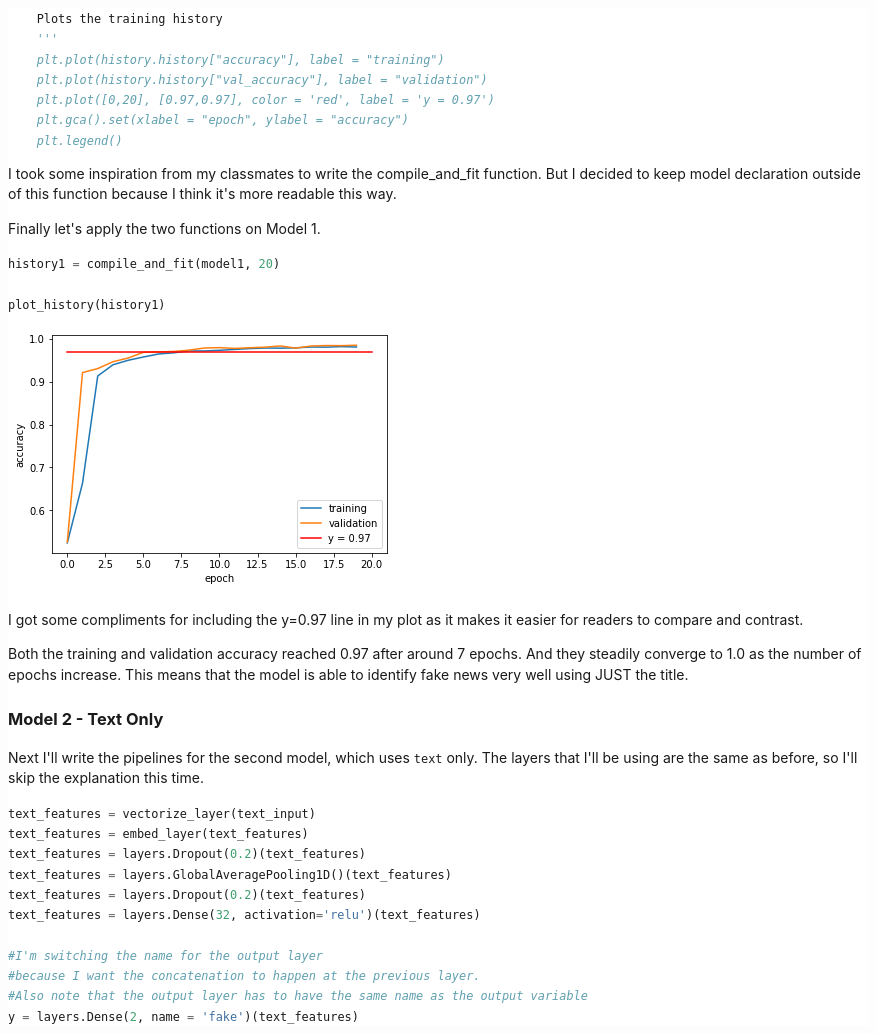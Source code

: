 ```python
    Plots the training history 
    '''
    plt.plot(history.history["accuracy"], label = "training")
    plt.plot(history.history["val_accuracy"], label = "validation")
    plt.plot([0,20], [0.97,0.97], color = 'red', label = 'y = 0.97')
    plt.gca().set(xlabel = "epoch", ylabel = "accuracy")
    plt.legend()
```
<div class="got-help">
I took some inspiration from my classmates to write the compile_and_fit function. But I decided to keep model declaration outside of this function because I think it's more readable this way.  
</div>

Finally let's apply the two functions on Model 1. 


```python
history1 = compile_and_fit(model1, 20)

plot_history(history1)
```


![output_25_0.png](/images/output_25_0.png)

<div class="gave-help">
I got some compliments for including the y=0.97 line in my plot as it makes it easier for readers to compare and contrast. 
</div>


Both the training and validation accuracy reached 0.97 after around 7 epochs. And they steadily converge to 1.0 as the number of epochs increase. This means that the model is able to identify fake news very well using JUST the title. 

### Model 2 - Text Only

Next I'll write the pipelines for the second model, which uses `text` only. The layers that I'll be using are the same as before, so I'll skip the explanation this time. 


```python
text_features = vectorize_layer(text_input)
text_features = embed_layer(text_features)
text_features = layers.Dropout(0.2)(text_features)
text_features = layers.GlobalAveragePooling1D()(text_features)
text_features = layers.Dropout(0.2)(text_features)
text_features = layers.Dense(32, activation='relu')(text_features)  

#I'm switching the name for the output layer 
#because I want the concatenation to happen at the previous layer. 
#Also note that the output layer has to have the same name as the output variable 
y = layers.Dense(2, name = 'fake')(text_features) 
```
